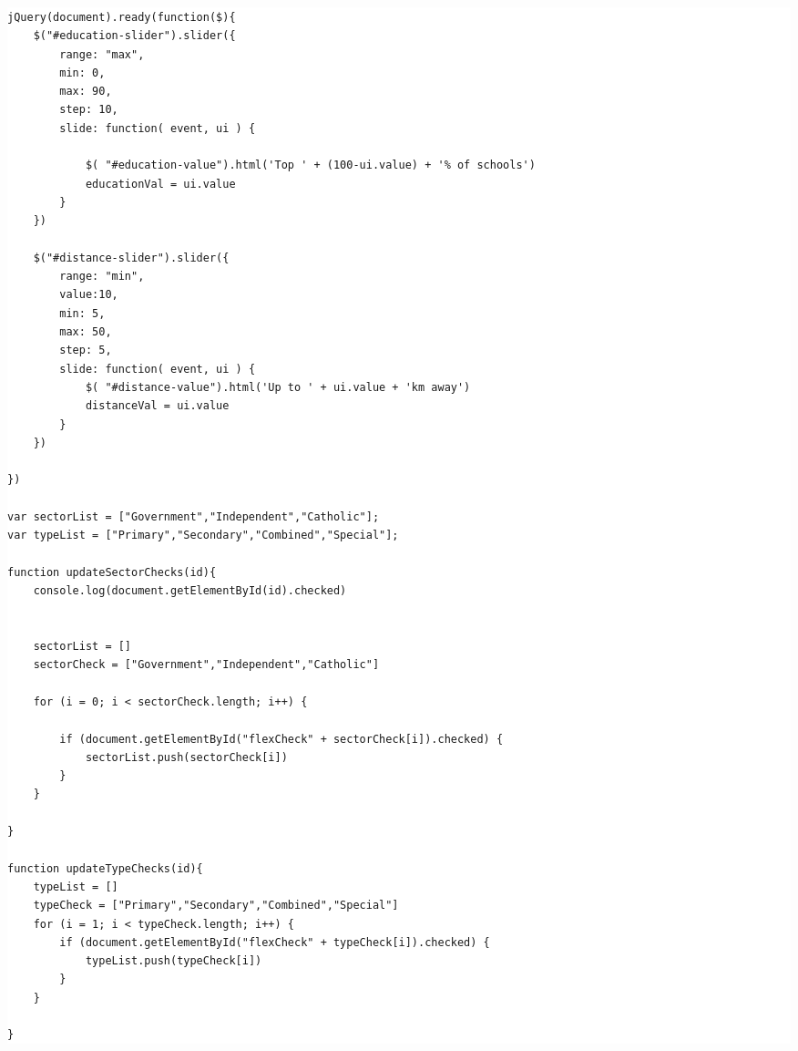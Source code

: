    jQuery(document).ready(function($){
        $("#education-slider").slider({
            range: "max", 
            min: 0,
            max: 90,
            step: 10,
            slide: function( event, ui ) {
                
                $( "#education-value").html('Top ' + (100-ui.value) + '% of schools')
                educationVal = ui.value
            }
        })

        $("#distance-slider").slider({
            range: "min", 
            value:10,
            min: 5,
            max: 50,
            step: 5,
            slide: function( event, ui ) {
                $( "#distance-value").html('Up to ' + ui.value + 'km away')
                distanceVal = ui.value
            }
        })
        
    })

    var sectorList = ["Government","Independent","Catholic"];
    var typeList = ["Primary","Secondary","Combined","Special"];

    function updateSectorChecks(id){    
        console.log(document.getElementById(id).checked)

        
        sectorList = []
        sectorCheck = ["Government","Independent","Catholic"]

        for (i = 0; i < sectorCheck.length; i++) {

            if (document.getElementById("flexCheck" + sectorCheck[i]).checked) {
                sectorList.push(sectorCheck[i])
            }
        }

    }

    function updateTypeChecks(id){    
        typeList = []
        typeCheck = ["Primary","Secondary","Combined","Special"]
        for (i = 1; i < typeCheck.length; i++) {
            if (document.getElementById("flexCheck" + typeCheck[i]).checked) {
                typeList.push(typeCheck[i])
            }
        }

    }
